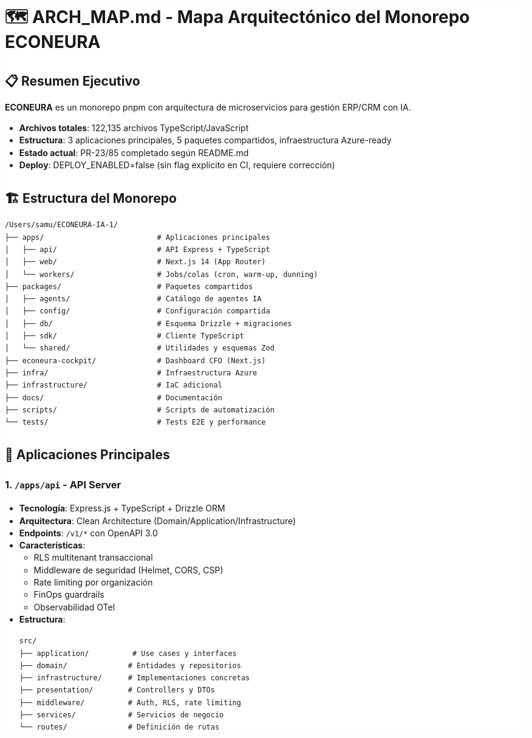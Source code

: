 # 🗺️ ARCH_MAP.md - Mapa Arquitectónico del Monorepo ECONEURA

## 📋 Resumen Ejecutivo

**ECONEURA** es un monorepo pnpm con arquitectura de microservicios para gestión ERP/CRM con IA. 
- **Archivos totales**: 122,135 archivos TypeScript/JavaScript
- **Estructura**: 3 aplicaciones principales, 5 paquetes compartidos, infraestructura Azure-ready
- **Estado actual**: PR-23/85 completado según README.md
- **Deploy**: DEPLOY_ENABLED=false (sin flag explícito en CI, requiere corrección)

## 🏗️ Estructura del Monorepo

```
/Users/samu/ECONEURA-IA-1/
├── apps/                          # Aplicaciones principales
│   ├── api/                       # API Express + TypeScript
│   ├── web/                       # Next.js 14 (App Router)
│   └── workers/                   # Jobs/colas (cron, warm-up, dunning)
├── packages/                      # Paquetes compartidos
│   ├── agents/                    # Catálogo de agentes IA
│   ├── config/                    # Configuración compartida
│   ├── db/                        # Esquema Drizzle + migraciones
│   ├── sdk/                       # Cliente TypeScript
│   └── shared/                    # Utilidades y esquemas Zod
├── econeura-cockpit/              # Dashboard CFO (Next.js)
├── infra/                         # Infraestructura Azure
├── infrastructure/                # IaC adicional
├── docs/                          # Documentación
├── scripts/                       # Scripts de automatización
└── tests/                         # Tests E2E y performance
```

## 🎯 Aplicaciones Principales

### 1. `/apps/api` - API Server
- **Tecnología**: Express.js + TypeScript + Drizzle ORM
- **Arquitectura**: Clean Architecture (Domain/Application/Infrastructure)
- **Endpoints**: `/v1/*` con OpenAPI 3.0
- **Características**:
  - RLS multitenant transaccional
  - Middleware de seguridad (Helmet, CORS, CSP)
  - Rate limiting por organización
  - FinOps guardrails
  - Observabilidad OTel
- **Estructura**:
  ```
  src/
  ├── application/          # Use cases y interfaces
  ├── domain/              # Entidades y repositorios
  ├── infrastructure/      # Implementaciones concretas
  ├── presentation/        # Controllers y DTOs
  ├── middleware/          # Auth, RLS, rate limiting
  ├── services/            # Servicios de negocio
  └── routes/              # Definición de rutas
  ```
